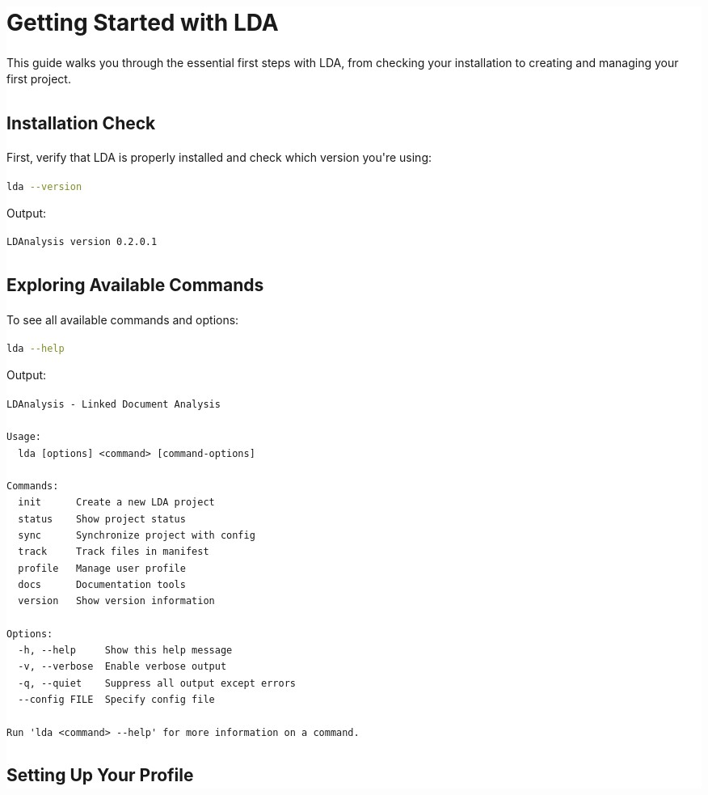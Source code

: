 # Getting Started with LDA

This guide walks you through the essential first steps with LDA, from checking your installation to creating and managing your first project.

## Installation Check

First, verify that LDA is properly installed and check which version you're using:

```bash
lda --version
```

Output:
```
LDAnalysis version 0.2.0.1
```

## Exploring Available Commands

To see all available commands and options:

```bash
lda --help
```

Output:
```
LDAnalysis - Linked Document Analysis

Usage:
  lda [options] <command> [command-options]

Commands:
  init      Create a new LDA project
  status    Show project status
  sync      Synchronize project with config
  track     Track files in manifest
  profile   Manage user profile
  docs      Documentation tools
  version   Show version information

Options:
  -h, --help     Show this help message
  -v, --verbose  Enable verbose output
  -q, --quiet    Suppress all output except errors
  --config FILE  Specify config file

Run 'lda <command> --help' for more information on a command.
```

## Setting Up Your Profile
